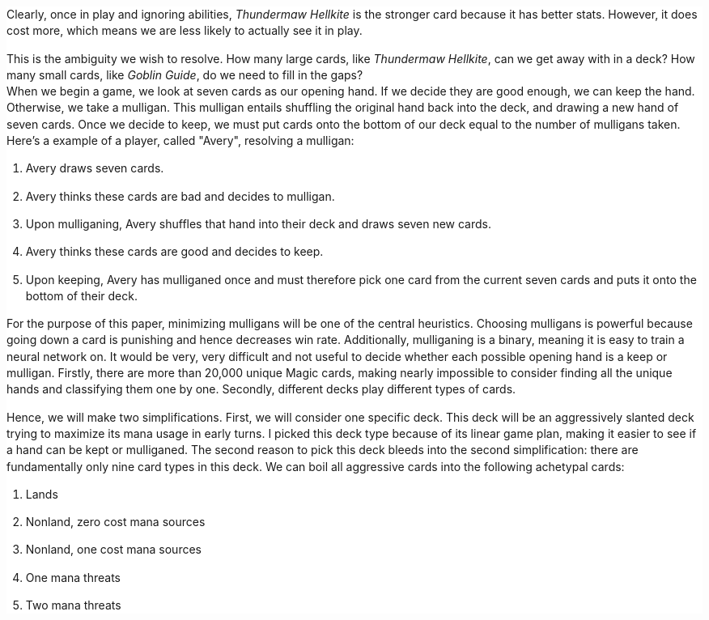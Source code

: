 Clearly, once in play and ignoring abilities, *Thundermaw Hellkite* is
the stronger card because it has better stats. However, it does cost
more, which means we are less likely to actually see it in play.

This is the ambiguity we wish to resolve. How many large cards, like
*Thundermaw Hellkite*, can we get away with in a deck? How many small
cards, like *Goblin Guide*, do we need to fill in the gaps?  
When we begin a game, we look at seven cards as our opening hand. If we
decide they are good enough, we can keep the hand. Otherwise, we take a
mulligan. This mulligan entails shuffling the original hand back into
the deck, and drawing a new hand of seven cards. Once we decide to keep,
we must put cards onto the bottom of our deck equal to the number of
mulligans taken. Here’s a example of a player, called "Avery", resolving
a mulligan:

1.  Avery draws seven cards.

2.  Avery thinks these cards are bad and decides to mulligan.

3.  Upon mulliganing, Avery shuffles that hand into their deck and draws
    seven new cards.

4.  Avery thinks these cards are good and decides to keep.

5.  Upon keeping, Avery has mulliganed once and must therefore pick one
    card from the current seven cards and puts it onto the bottom of
    their deck.

For the purpose of this paper, minimizing mulligans will be one of the
central heuristics. Choosing mulligans is powerful because going down a
card is punishing and hence decreases win rate. Additionally,
mulliganing is a binary, meaning it is easy to train a neural network
on. It would be very, very difficult and not useful to decide whether
each possible opening hand is a keep or mulligan. Firstly, there are
more than 20,000 unique Magic cards, making nearly impossible to
consider finding all the unique hands and classifying them one by one.
Secondly, different decks play different types of cards.

Hence, we will make two simplifications. First, we will consider one
specific deck. This deck will be an aggressively slanted deck trying to
maximize its mana usage in early turns. I picked this deck type because
of its linear game plan, making it easier to see if a hand can be kept
or mulliganed. The second reason to pick this deck bleeds into the
second simplification: there are fundamentally only nine card types in
this deck. We can boil all aggressive cards into the following achetypal
cards:

1.  Lands

2.  Nonland, zero cost mana sources

3.  Nonland, one cost mana sources

4.  One mana threats

5.  Two mana threats
